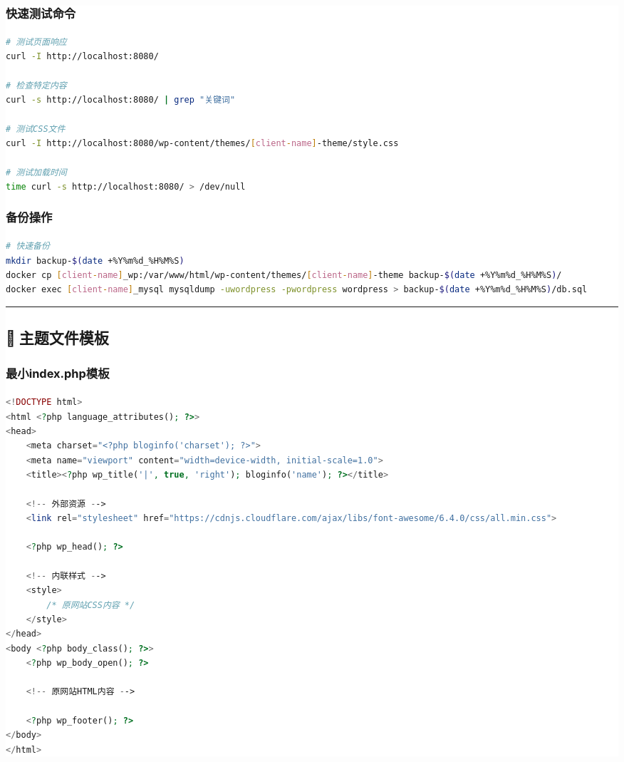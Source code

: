 ### 快速测试命令
```bash
# 测试页面响应
curl -I http://localhost:8080/

# 检查特定内容
curl -s http://localhost:8080/ | grep "关键词"

# 测试CSS文件
curl -I http://localhost:8080/wp-content/themes/[client-name]-theme/style.css

# 测试加载时间
time curl -s http://localhost:8080/ > /dev/null
```

### 备份操作
```bash
# 快速备份
mkdir backup-$(date +%Y%m%d_%H%M%S)
docker cp [client-name]_wp:/var/www/html/wp-content/themes/[client-name]-theme backup-$(date +%Y%m%d_%H%M%S)/
docker exec [client-name]_mysql mysqldump -uwordpress -pwordpress wordpress > backup-$(date +%Y%m%d_%H%M%S)/db.sql
```

---

## 🎨 主题文件模板

### 最小index.php模板
```php
<!DOCTYPE html>
<html <?php language_attributes(); ?>>
<head>
    <meta charset="<?php bloginfo('charset'); ?>">
    <meta name="viewport" content="width=device-width, initial-scale=1.0">
    <title><?php wp_title('|', true, 'right'); bloginfo('name'); ?></title>
    
    <!-- 外部资源 -->
    <link rel="stylesheet" href="https://cdnjs.cloudflare.com/ajax/libs/font-awesome/6.4.0/css/all.min.css">
    
    <?php wp_head(); ?>
    
    <!-- 内联样式 -->
    <style>
        /* 原网站CSS内容 */
    </style>
</head>
<body <?php body_class(); ?>>
    <?php wp_body_open(); ?>
    
    <!-- 原网站HTML内容 -->
    
    <?php wp_footer(); ?>
</body>
</html>
```
